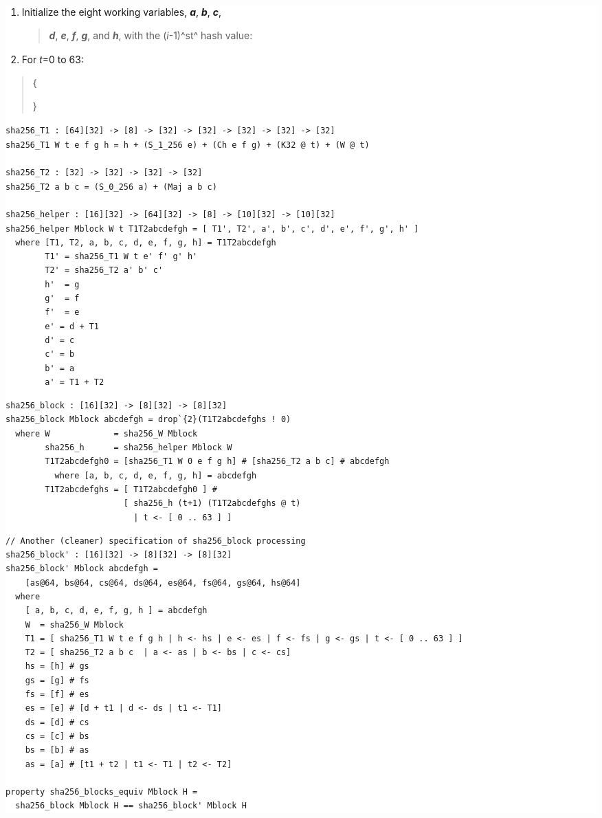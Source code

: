 1.  Initialize the eight working variables, ***a***, ***b***, ***c***,
    > ***d***, ***e***, ***f***, ***g***, and ***h***, with the
    > (*i*-1)^st^ hash value:

2.  For *t*=0 to 63:

> {
>
> }

```cryptol
sha256_T1 : [64][32] -> [8] -> [32] -> [32] -> [32] -> [32] -> [32]
sha256_T1 W t e f g h = h + (S_1_256 e) + (Ch e f g) + (K32 @ t) + (W @ t)

sha256_T2 : [32] -> [32] -> [32] -> [32]
sha256_T2 a b c = (S_0_256 a) + (Maj a b c)

sha256_helper : [16][32] -> [64][32] -> [8] -> [10][32] -> [10][32]
sha256_helper Mblock W t T1T2abcdefgh = [ T1', T2', a', b', c', d', e', f', g', h' ]
  where [T1, T2, a, b, c, d, e, f, g, h] = T1T2abcdefgh
        T1' = sha256_T1 W t e' f' g' h'
        T2' = sha256_T2 a' b' c'
        h'  = g
        g'  = f
        f'  = e
        e' = d + T1
        d' = c
        c' = b
        b' = a
        a' = T1 + T2
```

```cryptol
sha256_block : [16][32] -> [8][32] -> [8][32]
sha256_block Mblock abcdefgh = drop`{2}(T1T2abcdefghs ! 0)
  where W             = sha256_W Mblock
        sha256_h      = sha256_helper Mblock W
        T1T2abcdefgh0 = [sha256_T1 W 0 e f g h] # [sha256_T2 a b c] # abcdefgh
          where [a, b, c, d, e, f, g, h] = abcdefgh
        T1T2abcdefghs = [ T1T2abcdefgh0 ] # 
                        [ sha256_h (t+1) (T1T2abcdefghs @ t) 
                          | t <- [ 0 .. 63 ] ]
```

```cryptol
// Another (cleaner) specification of sha256_block processing
sha256_block' : [16][32] -> [8][32] -> [8][32]
sha256_block' Mblock abcdefgh = 
    [as@64, bs@64, cs@64, ds@64, es@64, fs@64, gs@64, hs@64]
  where
    [ a, b, c, d, e, f, g, h ] = abcdefgh 
    W  = sha256_W Mblock
    T1 = [ sha256_T1 W t e f g h | h <- hs | e <- es | f <- fs | g <- gs | t <- [ 0 .. 63 ] ]
    T2 = [ sha256_T2 a b c  | a <- as | b <- bs | c <- cs]
    hs = [h] # gs
    gs = [g] # fs
    fs = [f] # es
    es = [e] # [d + t1 | d <- ds | t1 <- T1]
    ds = [d] # cs
    cs = [c] # bs
    bs = [b] # as
    as = [a] # [t1 + t2 | t1 <- T1 | t2 <- T2]

property sha256_blocks_equiv Mblock H =
  sha256_block Mblock H == sha256_block' Mblock H 
```

